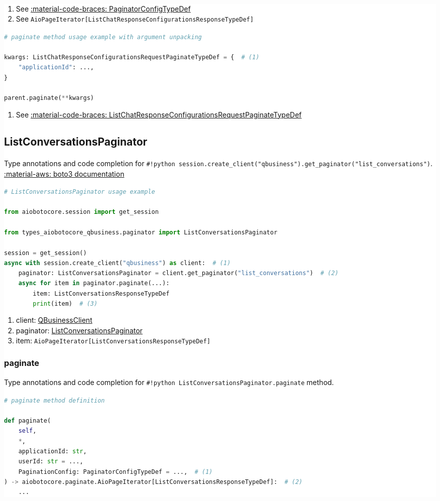 1. See [:material-code-braces: PaginatorConfigTypeDef](./type_defs.md#paginatorconfigtypedef)
2. See `AioPageIterator[ListChatResponseConfigurationsResponseTypeDef]`


```python
# paginate method usage example with argument unpacking

kwargs: ListChatResponseConfigurationsRequestPaginateTypeDef = {  # (1)
    "applicationId": ...,
}

parent.paginate(**kwargs)
```

1. See [:material-code-braces: ListChatResponseConfigurationsRequestPaginateTypeDef](./type_defs.md#listchatresponseconfigurationsrequestpaginatetypedef)
## ListConversationsPaginator

Type annotations and code completion for `#!python session.create_client("qbusiness").get_paginator("list_conversations")`.
[:material-aws: boto3 documentation](https://boto3.amazonaws.com/v1/documentation/api/latest/reference/services/qbusiness/paginator/ListConversations.html#QBusiness.Paginator.ListConversations)

```python
# ListConversationsPaginator usage example

from aiobotocore.session import get_session

from types_aiobotocore_qbusiness.paginator import ListConversationsPaginator

session = get_session()
async with session.create_client("qbusiness") as client:  # (1)
    paginator: ListConversationsPaginator = client.get_paginator("list_conversations")  # (2)
    async for item in paginator.paginate(...):
        item: ListConversationsResponseTypeDef
        print(item)  # (3)
```

1. client: [QBusinessClient](./client.md)
2. paginator: [ListConversationsPaginator](./paginators.md#listconversationspaginator)
3. item: `AioPageIterator[ListConversationsResponseTypeDef]`


### paginate

Type annotations and code completion for `#!python ListConversationsPaginator.paginate` method.

```python
# paginate method definition

def paginate(
    self,
    *,
    applicationId: str,
    userId: str = ...,
    PaginationConfig: PaginatorConfigTypeDef = ...,  # (1)
) -> aiobotocore.paginate.AioPageIterator[ListConversationsResponseTypeDef]:  # (2)
    ...
```
